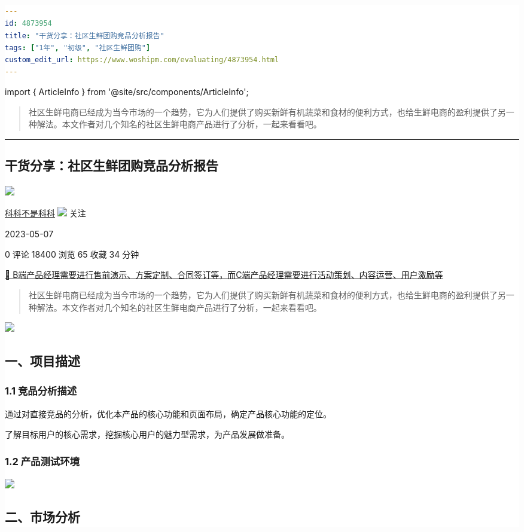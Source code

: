 ```yaml
---
id: 4873954
title: "干货分享：社区生鲜团购竞品分析报告"
tags: ["1年", "初级", "社区生鲜团购"]
custom_edit_url: https://www.woshipm.com/evaluating/4873954.html
---
```

import { ArticleInfo } from '@site/src/components/ArticleInfo';

<ArticleInfo
    author="科科不是科科"
    authorLink="https://www.woshipm.com/u/1271824"
    published="2023-05-07"
    views={18400}
    comments={0}
    collects={65}
/>

> 社区生鲜电商已经成为当今市场的一个趋势，它为人们提供了购买新鲜有机蔬菜和食材的便利方式，也给生鲜电商的盈利提供了另一种解法。本文作者对几个知名的社区生鲜电商产品进行了分析，一起来看看吧。

---

## 干货分享：社区生鲜团购竞品分析报告

[![](https://image.woshipm.com/wp-files/2021/05/Jqke4C1fW092NfHqSrs5.jpg!/both/72x72)](https://www.woshipm.com/u/1271824)

[科科不是科科](https://www.woshipm.com/u/1271824) ![](https://static.woshipm.com/tag/1101_1@2x.png) 关注

2023-05-07

0 评论 18400 浏览 65 收藏 34 分钟

[🔗 B端产品经理需要进行售前演示、方案定制、合同签订等，而C端产品经理需要进行活动策划、内容运营、用户激励等](https://ke.qidianla.com/courses/bcpm)

> 社区生鲜电商已经成为当今市场的一个趋势，它为人们提供了购买新鲜有机蔬菜和食材的便利方式，也给生鲜电商的盈利提供了另一种解法。本文作者对几个知名的社区生鲜电商产品进行了分析，一起来看看吧。

![](https://image.woshipm.com/2023/04/14/719ac5ee-da8e-11ed-9503-00163e0b5ff3.jpg)

## 一、项目描述

### 1.1 竞品分析描述

通过对直接竞品的分析，优化本产品的核心功能和页面布局，确定产品核心功能的定位。

了解目标用户的核心需求，挖掘核心用户的魅力型需求，为产品发展做准备。

### 1.2 产品测试环境

![](https://image.woshipm.com/wp-files/2021/07/249M7XAXl8VBBf7unwNY.png)

## 二、市场分析
